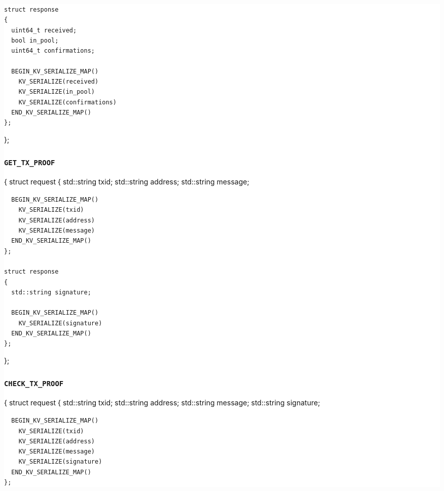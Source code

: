     struct response
    {
      uint64_t received;
      bool in_pool;
      uint64_t confirmations;

      BEGIN_KV_SERIALIZE_MAP()
        KV_SERIALIZE(received)
        KV_SERIALIZE(in_pool)
        KV_SERIALIZE(confirmations)
      END_KV_SERIALIZE_MAP()
    };
  };

### `GET_TX_PROOF`
  {
    struct request
    {
      std::string txid;
      std::string address;
      std::string message;

      BEGIN_KV_SERIALIZE_MAP()
        KV_SERIALIZE(txid)
        KV_SERIALIZE(address)
        KV_SERIALIZE(message)
      END_KV_SERIALIZE_MAP()
    };

    struct response
    {
      std::string signature;

      BEGIN_KV_SERIALIZE_MAP()
        KV_SERIALIZE(signature)
      END_KV_SERIALIZE_MAP()
    };
  };

### `CHECK_TX_PROOF`
  {
    struct request
    {
      std::string txid;
      std::string address;
      std::string message;
      std::string signature;

      BEGIN_KV_SERIALIZE_MAP()
        KV_SERIALIZE(txid)
        KV_SERIALIZE(address)
        KV_SERIALIZE(message)
        KV_SERIALIZE(signature)
      END_KV_SERIALIZE_MAP()
    };
